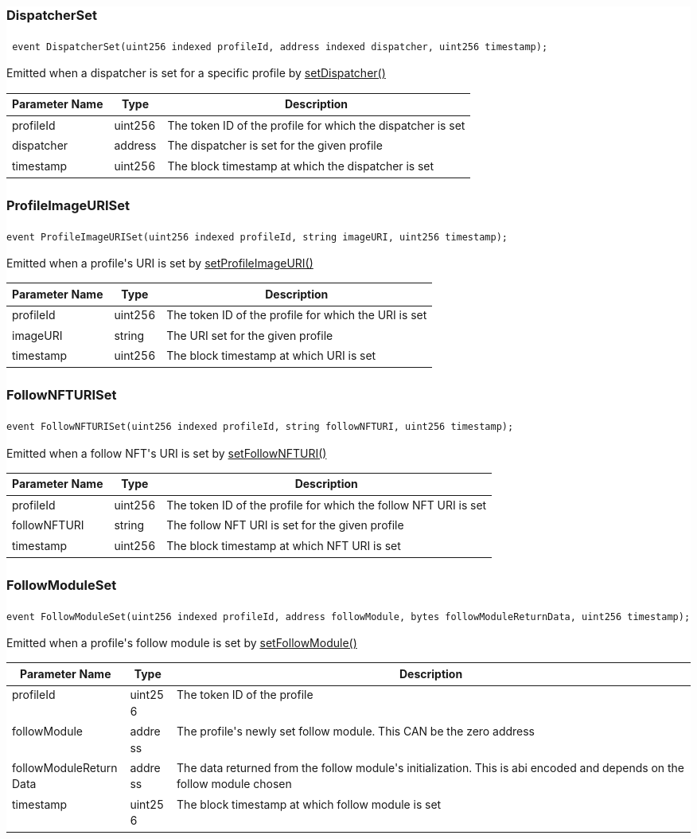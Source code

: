 ### DispatcherSet

` event DispatcherSet(uint256 indexed profileId, address indexed dispatcher, uint256 timestamp);`

Emitted when a dispatcher is set for a specific profile by [setDispatcher()](doc:functions#setdispatcher)

| Parameter Name | Type    | Description                                                 |
| -------------- | ------- | ----------------------------------------------------------- |
| profileId      | uint256 | The token ID of the profile for which the dispatcher is set |
| dispatcher     | address | The dispatcher is set for the given profile                 |
| timestamp      | uint256 | The block timestamp at which the dispatcher is set          |

### ProfileImageURISet

`event ProfileImageURISet(uint256 indexed profileId, string imageURI, uint256 timestamp);`

Emitted when a profile's URI is set by [setProfileImageURI()](doc:functions#setprofileimageuri)

| Parameter Name | Type    | Description                                          |
| -------------- | ------- | ---------------------------------------------------- |
| profileId      | uint256 | The token ID of the profile for which the URI is set |
| imageURI       | string  | The URI set for the given profile                    |
| timestamp      | uint256 | The block timestamp at which URI is set              |

### FollowNFTURISet

`event FollowNFTURISet(uint256 indexed profileId, string followNFTURI, uint256 timestamp);`

Emitted when a follow NFT's URI is set by [setFollowNFTURI()](doc:functions#setfollownfturi)

| Parameter Name | Type    | Description                                                     |
| -------------- | ------- | --------------------------------------------------------------- |
| profileId      | uint256 | The token ID of the profile for which the follow NFT URI is set |
| followNFTURI   | string  | The follow NFT URI is set for the given profile                 |
| timestamp      | uint256 | The block timestamp at which NFT URI is set                     |

### FollowModuleSet

`event FollowModuleSet(uint256 indexed profileId, address followModule, bytes followModuleReturnData, uint256 timestamp);`

Emitted when a profile's follow module is set by [setFollowModule()](doc:functions#setfollowmodule)

| Parameter Name         | Type    | Description                                                                                                            |
| ---------------------- | ------- | ---------------------------------------------------------------------------------------------------------------------- |
| profileId              | uint256 | The token ID of the profile                                                                                            |
| followModule           | address | The profile's newly set follow module. This CAN be the zero address                                                    |
| followModuleReturnData | address | The data returned from the follow module's initialization. This is abi encoded and depends on the follow module chosen |
| timestamp              | uint256 | The block timestamp at which follow module is set                                                                      |
